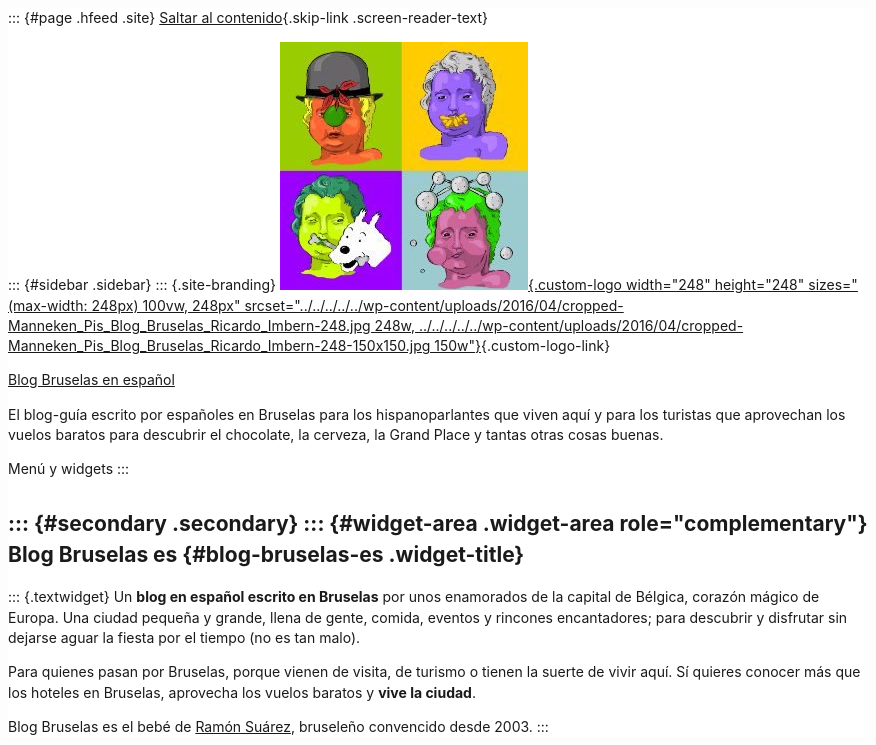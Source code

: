 ::: {#page .hfeed .site}
[Saltar al
contenido](../../../../../index.html?p=201#content){.skip-link
.screen-reader-text}

::: {#sidebar .sidebar}
::: {.site-branding}
[![](../../../../../wp-content/uploads/2016/04/cropped-Manneken_Pis_Blog_Bruselas_Ricardo_Imbern-248.jpg){.custom-logo
width="248" height="248" sizes="(max-width: 248px) 100vw, 248px"
srcset="../../../../../wp-content/uploads/2016/04/cropped-Manneken_Pis_Blog_Bruselas_Ricardo_Imbern-248.jpg 248w, ../../../../../wp-content/uploads/2016/04/cropped-Manneken_Pis_Blog_Bruselas_Ricardo_Imbern-248-150x150.jpg 150w"}](../../../../../index.html){.custom-logo-link}

[Blog Bruselas en español](../../../../../index.html)

El blog-guía escrito por españoles en Bruselas para los hispanoparlantes
que viven aquí y para los turistas que aprovechan los vuelos baratos
para descubrir el chocolate, la cerveza, la Grand Place y tantas otras
cosas buenas.

Menú y widgets
:::

::: {#secondary .secondary}
::: {#widget-area .widget-area role="complementary"}
Blog Bruselas es {#blog-bruselas-es .widget-title}
----------------

::: {.textwidget}
Un **blog en español escrito en Bruselas** por unos enamorados de la
capital de Bélgica, corazón mágico de Europa. Una ciudad pequeña y
grande, llena de gente, comida, eventos y rincones encantadores; para
descubrir y disfrutar sin dejarse aguar la fiesta por el tiempo (no es
tan malo).

Para quienes pasan por Bruselas, porque vienen de visita, de turismo o
tienen la suerte de vivir aquí. Sí quieres conocer más que los hoteles
en Bruselas, aprovecha los vuelos baratos y **vive la ciudad**.

Blog Bruselas es el bebé de [Ramón Suárez](http://www.ramonsuarez.com),
bruseleño convencido desde 2003.
:::
